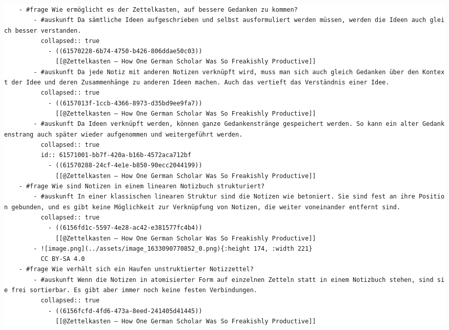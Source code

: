 		- #frage Wie ermöglicht es der Zettelkasten, auf bessere Gedanken zu kommen?
			- #auskunft Da sämtliche Ideen aufgeschrieben und selbst ausformuliert werden müssen, werden die Ideen auch gleich besser verstanden.
			  collapsed:: true
				- ((61570228-6b74-4750-b426-806ddae50c03))
				  [[@Zettelkasten — How One German Scholar Was So Freakishly Productive]]
			- #auskunft Da jede Notiz mit anderen Notizen verknüpft wird, muss man sich auch gleich Gedanken über den Kontext der Idee und deren Zusammenhänge zu anderen Ideen machen. Auch das vertieft das Verständnis einer Idee.
			  collapsed:: true
				- ((6157013f-1ccb-4366-8973-d35bd9ee9fa7))
				  [[@Zettelkasten — How One German Scholar Was So Freakishly Productive]]
			- #auskunft Da Ideen verknüpft werden, können ganze Gedankenstränge gespeichert werden. So kann ein alter Gedankenstrang auch später wieder aufgenommen und weitergeführt werden.
			  collapsed:: true
			  id:: 61571001-bb7f-420a-b16b-4572aca712bf
				- ((61570288-24cf-4e1e-b850-90ecc2044199))
				  [[@Zettelkasten — How One German Scholar Was So Freakishly Productive]]
		- #frage Wie sind Notizen in einem linearen Notizbuch strukturiert?
			- #auskunft In einer klassischen linearen Struktur sind die Notizen wie betoniert. Sie sind fest an ihre Position gebunden, und es gibt keine Möglichkeit zur Verknüpfung von Notizen, die weiter voneinander entfernt sind.
			  collapsed:: true
				- ((6156fd1c-5597-4e28-ac42-e381577fc4b4))
				  [[@Zettelkasten — How One German Scholar Was So Freakishly Productive]]
			- ![image.png](../assets/image_1633090770852_0.png){:height 174, :width 221}
			  CC BY-SA 4.0
		- #frage Wie verhält sich ein Haufen unstruktierter Notizzettel?
			- #auskunft Wenn die Notizen in atomisierter Form auf einzelnen Zetteln statt in einem Notizbuch stehen, sind sie frei sortierbar. Es gibt aber immer noch keine festen Verbindungen.
			  collapsed:: true
				- ((6156fcfd-4fd6-473a-8eed-241405d41445))
				  [[@Zettelkasten — How One German Scholar Was So Freakishly Productive]]